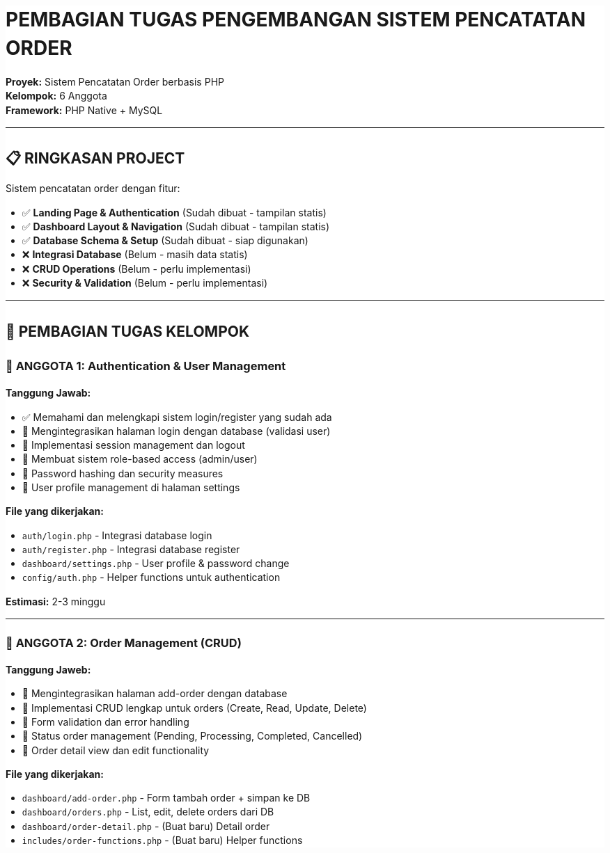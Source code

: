 # PEMBAGIAN TUGAS PENGEMBANGAN SISTEM PENCATATAN ORDER
**Proyek:** Sistem Pencatatan Order berbasis PHP  
**Kelompok:** 6 Anggota  
**Framework:** PHP Native + MySQL  

---

## 📋 RINGKASAN PROJECT

Sistem pencatatan order dengan fitur:
- ✅ **Landing Page & Authentication** (Sudah dibuat - tampilan statis)
- ✅ **Dashboard Layout & Navigation** (Sudah dibuat - tampilan statis)
- ✅ **Database Schema & Setup** (Sudah dibuat - siap digunakan)
- ❌ **Integrasi Database** (Belum - masih data statis)
- ❌ **CRUD Operations** (Belum - perlu implementasi)
- ❌ **Security & Validation** (Belum - perlu implementasi)

---

## 👥 PEMBAGIAN TUGAS KELOMPOK

### 🔷 **ANGGOTA 1: Authentication & User Management**
**Tanggung Jawab:**
- ✅ Memahami dan melengkapi sistem login/register yang sudah ada
- 🔧 Mengintegrasikan halaman login dengan database (validasi user)
- 🔧 Implementasi session management dan logout
- 🔧 Membuat sistem role-based access (admin/user)
- 🔧 Password hashing dan security measures
- 🔧 User profile management di halaman settings

**File yang dikerjakan:**
- `auth/login.php` - Integrasi database login
- `auth/register.php` - Integrasi database register
- `dashboard/settings.php` - User profile & password change
- `config/auth.php` - Helper functions untuk authentication

**Estimasi:** 2-3 minggu

---

### 🔷 **ANGGOTA 2: Order Management (CRUD)**
**Tanggung Jaweb:**
- 🔧 Mengintegrasikan halaman add-order dengan database
- 🔧 Implementasi CRUD lengkap untuk orders (Create, Read, Update, Delete)
- 🔧 Form validation dan error handling
- 🔧 Status order management (Pending, Processing, Completed, Cancelled)
- 🔧 Order detail view dan edit functionality

**File yang dikerjakan:**
- `dashboard/add-order.php` - Form tambah order + simpan ke DB
- `dashboard/orders.php` - List, edit, delete orders dari DB
- `dashboard/order-detail.php` - (Buat baru) Detail order
- `includes/order-functions.php` - (Buat baru) Helper functions
